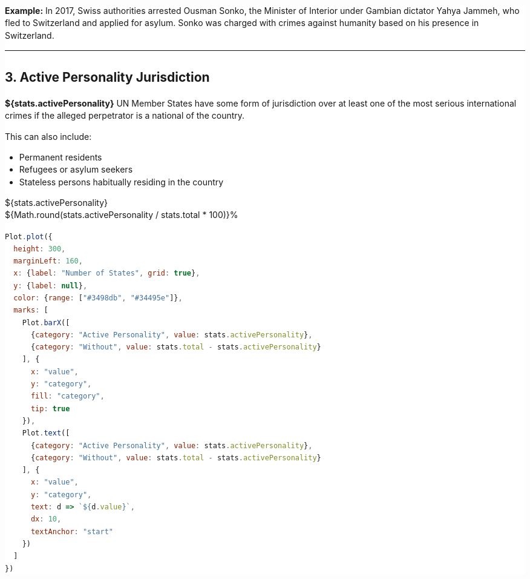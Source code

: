 <div class="note">
  <strong>Example:</strong> In 2017, Swiss authorities arrested Ousman Sonko, the Minister of Interior under Gambian dictator Yahya Jammeh, who fled to Switzerland and applied for asylum. Sonko was charged with crimes against humanity based on his presence in Switzerland.
</div>

---

## 3. Active Personality Jurisdiction

<div class="grid grid-cols-2">
  <div>
    <p><strong>${stats.activePersonality}</strong> UN Member States have some form of jurisdiction over at least one of the most serious international crimes if the alleged perpetrator is a national of the country.</p>
    <p>This can also include:</p>
    <ul>
      <li>Permanent residents</li>
      <li>Refugees or asylum seekers</li>
      <li>Stateless persons habitually residing in the country</li>
    </ul>
  </div>
  <div class="big-number-container">
    <div class="big-number">${stats.activePersonality}</div>
    <div class="percentage">${Math.round(stats.activePersonality / stats.total * 100)}%</div>
  </div>
</div>

```js
Plot.plot({
  height: 300,
  marginLeft: 160,
  x: {label: "Number of States", grid: true},
  y: {label: null},
  color: {range: ["#3498db", "#34495e"]},
  marks: [
    Plot.barX([
      {category: "Active Personality", value: stats.activePersonality},
      {category: "Without", value: stats.total - stats.activePersonality}
    ], {
      x: "value",
      y: "category",
      fill: "category",
      tip: true
    }),
    Plot.text([
      {category: "Active Personality", value: stats.activePersonality},
      {category: "Without", value: stats.total - stats.activePersonality}
    ], {
      x: "value",
      y: "category",
      text: d => `${d.value}`,
      dx: 10,
      textAnchor: "start"
    })
  ]
})
```
